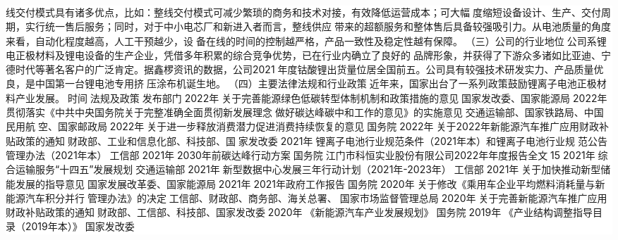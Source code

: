 线交付模式具有诸多优点，比如：整线交付模式可减少繁琐的商务和技术对接，有效降低运营成本；可大幅
度缩短设备设计、生产、交付周期，实行统一售后服务；同时，对于中小电芯厂和新进入者而言，整线供应
带来的超额服务和整体售后具备较强吸引力。从电池质量的角度来看，自动化程度越高，人工干预越少，设
备在线的时间的控制越严格，产品一致性及稳定性越有保障。
（三）公司的行业地位
公司系锂电正极材料及锂电设备的生产企业，凭借多年积累的综合竞争优势，已在行业内确立了良好的
品牌形象，并获得了下游众多诸如比亚迪、宁德时代等著名客户的广泛肯定。据鑫椤资讯的数据，公司2021
年度钴酸锂出货量位居全国前五。公司具有较强技术研发实力、产品质量优良，是中国第一台锂电池专用挤
压涂布机诞生地。
（四）主要法律法规和行业政策
近年来，国家出台了一系列政策鼓励锂离子电池正极材料产业发展。
时间
法规及政策
发布部门
2022年
关于完善能源绿色低碳转型体制机制和政策措施的意见
国家发改委、国家能源局
2022年
贯彻落实《中共中央国务院关于完整准确全面贯彻新发展理念
做好碳达峰碳中和工作的意见》的实施意见
交通运输部、国家铁路局、中国民用航
空、国家邮政局
2022年
关于进一步释放消费潜力促进消费持续恢复的意见
国务院
2022年
关于2022年新能源汽车推广应用财政补贴政策的通知
财政部、工业和信息化部、科技部、国
家发改委
2021年
锂离子电池行业规范条件（2021年本）和锂离子电池行业规
范公告管理办法（2021年本）
工信部
2021年
2030年前碳达峰行动方案
国务院
江门市科恒实业股份有限公司2022年年度报告全文
15
2021年
综合运输服务“十四五”发展规划
交通运输部
2021年
新型数据中心发展三年行动计划（2021年-2023年）
工信部
2021年
关于加快推动新型储能发展的指导意见
国家发展改革委、国家能源局
2021年
2021年政府工作报告
国务院
2020年
关于修改《乘用车企业平均燃料消耗量与新能源汽车积分并行
管理办法》的决定
工信部、财政部、商务部、海关总署、
国家市场监督管理总局
2020年
关于完善新能源汽车推广应用财政补贴政策的通知
财政部、工信部、科技部、国家发改委
2020年
《新能源汽车产业发展规划》
国务院
2019年
《产业结构调整指导目录（2019年本）》
国家发改委